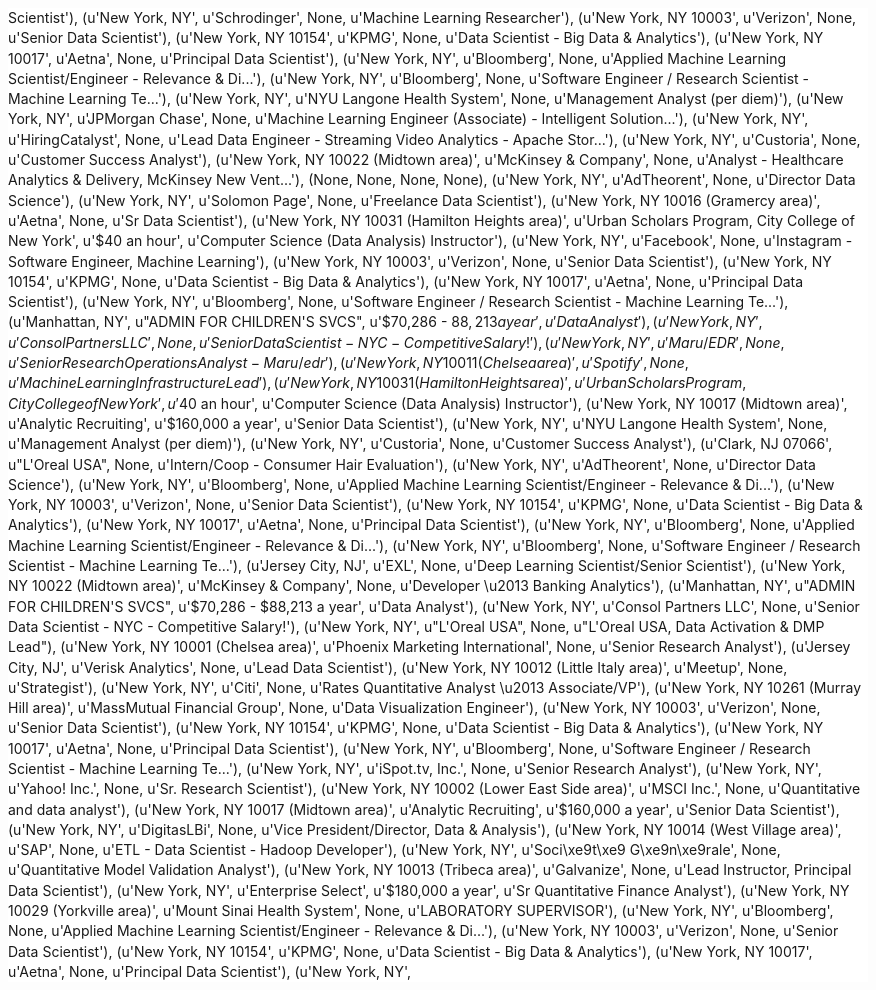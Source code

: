 Scientist'), (u'New York, NY', u'Schrodinger', None, u'Machine Learning Researcher'), (u'New York, NY 10003', u'Verizon', None, u'Senior Data Scientist'), (u'New York, NY 10154', u'KPMG', None, u'Data Scientist - Big Data & Analytics'), (u'New York, NY 10017', u'Aetna', None, u'Principal Data Scientist'), (u'New York, NY', u'Bloomberg', None, u'Applied Machine Learning Scientist/Engineer - Relevance & Di...'), (u'New York, NY', u'Bloomberg', None, u'Software Engineer / Research Scientist - Machine Learning Te...'), (u'New York, NY', u'NYU Langone Health System', None, u'Management Analyst (per diem)'), (u'New York, NY', u'JPMorgan Chase', None, u'Machine Learning Engineer (Associate) - Intelligent Solution...'), (u'New York, NY', u'HiringCatalyst', None, u'Lead Data Engineer - Streaming Video Analytics - Apache Stor...'), (u'New York, NY', u'Custoria', None, u'Customer Success Analyst'), (u'New York, NY 10022 (Midtown area)', u'McKinsey & Company', None, u'Analyst - Healthcare Analytics & Delivery, McKinsey New Vent...'), (None, None, None, None), (u'New York, NY', u'AdTheorent', None, u'Director Data Science'), (u'New York, NY', u'Solomon Page', None, u'Freelance Data Scientist'), (u'New York, NY 10016 (Gramercy area)', u'Aetna', None, u'Sr Data Scientist'), (u'New York, NY 10031 (Hamilton Heights area)', u'Urban Scholars Program, City College of New York', u'$40 an hour', u'Computer Science (Data Analysis) Instructor'), (u'New York, NY', u'Facebook', None, u'Instagram - Software Engineer, Machine Learning'), (u'New York, NY 10003', u'Verizon', None, u'Senior Data Scientist'), (u'New York, NY 10154', u'KPMG', None, u'Data Scientist - Big Data & Analytics'), (u'New York, NY 10017', u'Aetna', None, u'Principal Data Scientist'), (u'New York, NY', u'Bloomberg', None, u'Software Engineer / Research Scientist - Machine Learning Te...'), (u'Manhattan, NY', u"ADMIN FOR CHILDREN'S SVCS", u'$70,286 - $88,213 a year', u'Data Analyst'), (u'New York, NY', u'Consol Partners LLC', None, u'Senior Data Scientist - NYC - Competitive Salary!'), (u'New York, NY', u'Maru/EDR', None, u'Senior Research Operations Analyst - Maru/edr'), (u'New York, NY 10011 (Chelsea area)', u'Spotify', None, u'Machine Learning Infrastructure Lead'), (u'New York, NY 10031 (Hamilton Heights area)', u'Urban Scholars Program, City College of New York', u'$40 an hour', u'Computer Science (Data Analysis) Instructor'), (u'New York, NY 10017 (Midtown area)', u'Analytic Recruiting', u'$160,000 a year', u'Senior Data Scientist'), (u'New York, NY', u'NYU Langone Health System', None, u'Management Analyst (per diem)'), (u'New York, NY', u'Custoria', None, u'Customer Success Analyst'), (u'Clark, NJ 07066', u"L'Oreal USA", None, u'Intern/Coop - Consumer Hair Evaluation'), (u'New York, NY', u'AdTheorent', None, u'Director Data Science'), (u'New York, NY', u'Bloomberg', None, u'Applied Machine Learning Scientist/Engineer - Relevance & Di...'), (u'New York, NY 10003', u'Verizon', None, u'Senior Data Scientist'), (u'New York, NY 10154', u'KPMG', None, u'Data Scientist - Big Data & Analytics'), (u'New York, NY 10017', u'Aetna', None, u'Principal Data Scientist'), (u'New York, NY', u'Bloomberg', None, u'Applied Machine Learning Scientist/Engineer - Relevance & Di...'), (u'New York, NY', u'Bloomberg', None, u'Software Engineer / Research Scientist - Machine Learning Te...'), (u'Jersey City, NJ', u'EXL', None, u'Deep Learning Scientist/Senior Scientist'), (u'New York, NY 10022 (Midtown area)', u'McKinsey & Company', None, u'Developer \u2013 Banking Analytics'), (u'Manhattan, NY', u"ADMIN FOR CHILDREN'S SVCS", u'$70,286 - $88,213 a year', u'Data Analyst'), (u'New York, NY', u'Consol Partners LLC', None, u'Senior Data Scientist - NYC - Competitive Salary!'), (u'New York, NY', u"L'Oreal USA", None, u"L'Oreal USA, Data Activation & DMP Lead"), (u'New York, NY 10001 (Chelsea area)', u'Phoenix Marketing International', None, u'Senior Research Analyst'), (u'Jersey City, NJ', u'Verisk Analytics', None, u'Lead Data Scientist'), (u'New York, NY 10012 (Little Italy area)', u'Meetup', None, u'Strategist'), (u'New York, NY', u'Citi', None, u'Rates Quantitative Analyst \u2013 Associate/VP'), (u'New York, NY 10261 (Murray Hill area)', u'MassMutual Financial Group', None, u'Data Visualization Engineer'), (u'New York, NY 10003', u'Verizon', None, u'Senior Data Scientist'), (u'New York, NY 10154', u'KPMG', None, u'Data Scientist - Big Data & Analytics'), (u'New York, NY 10017', u'Aetna', None, u'Principal Data Scientist'), (u'New York, NY', u'Bloomberg', None, u'Software Engineer / Research Scientist - Machine Learning Te...'), (u'New York, NY', u'iSpot.tv, Inc.', None, u'Senior Research Analyst'), (u'New York, NY', u'Yahoo! Inc.', None, u'Sr. Research Scientist'), (u'New York, NY 10002 (Lower East Side area)', u'MSCI Inc.', None, u'Quantitative and data analyst'), (u'New York, NY 10017 (Midtown area)', u'Analytic Recruiting', u'$160,000 a year', u'Senior Data Scientist'), (u'New York, NY', u'DigitasLBi', None, u'Vice President/Director, Data & Analysis'), (u'New York, NY 10014 (West Village area)', u'SAP', None, u'ETL - Data Scientist - Hadoop Developer'), (u'New York, NY', u'Soci\xe9t\xe9 G\xe9n\xe9rale', None, u'Quantitative Model Validation Analyst'), (u'New York, NY 10013 (Tribeca area)', u'Galvanize', None, u'Lead Instructor, Principal Data Scientist'), (u'New York, NY', u'Enterprise Select', u'$180,000 a year', u'Sr Quantitative Finance Analyst'), (u'New York, NY 10029 (Yorkville area)', u'Mount Sinai Health System', None, u'LABORATORY SUPERVISOR'), (u'New York, NY', u'Bloomberg', None, u'Applied Machine Learning Scientist/Engineer - Relevance & Di...'), (u'New York, NY 10003', u'Verizon', None, u'Senior Data Scientist'), (u'New York, NY 10154', u'KPMG', None, u'Data Scientist - Big Data & Analytics'), (u'New York, NY 10017', u'Aetna', None, u'Principal Data Scientist'), (u'New York, NY',